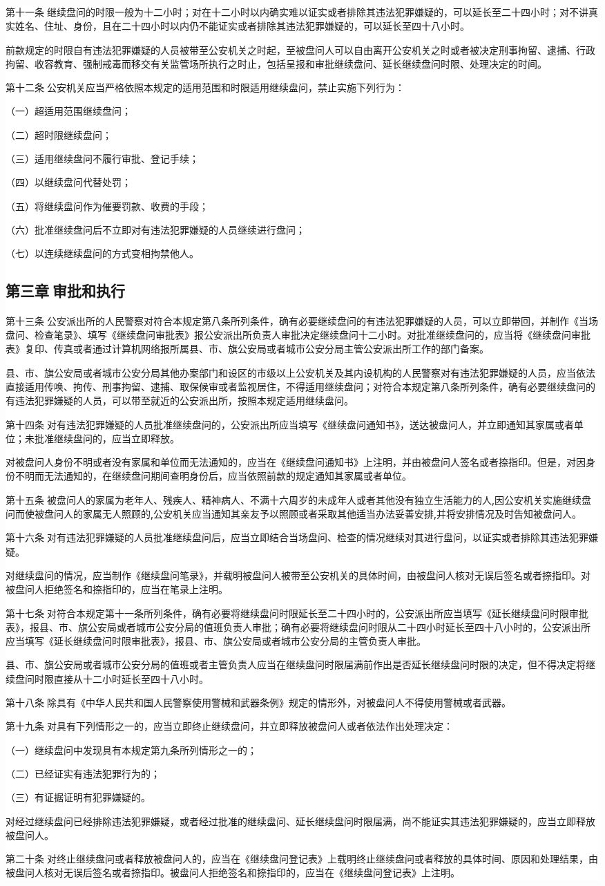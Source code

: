 第十一条 继续盘问的时限一般为十二小时；对在十二小时以内确实难以证实或者排除其违法犯罪嫌疑的，可以延长至二十四小时；对不讲真实姓名、住址、身份，且在二十四小时以内仍不能证实或者排除其违法犯罪嫌疑的，可以延长至四十八小时。

前款规定的时限自有违法犯罪嫌疑的人员被带至公安机关之时起，至被盘问人可以自由离开公安机关之时或者被决定刑事拘留、逮捕、行政拘留、收容教育、强制戒毒而移交有关监管场所执行之时止，包括呈报和审批继续盘问、延长继续盘问时限、处理决定的时间。

第十二条 公安机关应当严格依照本规定的适用范围和时限适用继续盘问，禁止实施下列行为：

（一）超适用范围继续盘问；

（二）超时限继续盘问；

（三）适用继续盘问不履行审批、登记手续；

（四）以继续盘问代替处罚；

（五）将继续盘问作为催要罚款、收费的手段；

（六）批准继续盘问后不立即对有违法犯罪嫌疑的人员继续进行盘问；

（七）以连续继续盘问的方式变相拘禁他人。

## 第三章 审批和执行

第十三条 公安派出所的人民警察对符合本规定第八条所列条件，确有必要继续盘问的有违法犯罪嫌疑的人员，可以立即带回，并制作《当场盘问、检查笔录》、填写《继续盘问审批表》报公安派出所负责人审批决定继续盘问十二小时。对批准继续盘问的，应当将《继续盘问审批表》复印、传真或者通过计算机网络报所属县、市、旗公安局或者城市公安分局主管公安派出所工作的部门备案。

县、市、旗公安局或者城市公安分局其他办案部门和设区的市级以上公安机关及其内设机构的人民警察对有违法犯罪嫌疑的人员，应当依法直接适用传唤、拘传、刑事拘留、逮捕、取保候审或者监视居住，不得适用继续盘问；对符合本规定第八条所列条件，确有必要继续盘问的有违法犯罪嫌疑的人员，可以带至就近的公安派出所，按照本规定适用继续盘问。

第十四条 对有违法犯罪嫌疑的人员批准继续盘问的，公安派出所应当填写《继续盘问通知书》，送达被盘问人，并立即通知其家属或者单位；未批准继续盘问的，应当立即释放。

对被盘问人身份不明或者没有家属和单位而无法通知的，应当在《继续盘问通知书》上注明，并由被盘问人签名或者捺指印。但是，对因身份不明而无法通知的，在继续盘问期间查明身份后，应当依照前款的规定通知其家属或者单位。

第十五条 被盘问人的家属为老年人、残疾人、精神病人、不满十六周岁的未成年人或者其他没有独立生活能力的人,因公安机关实施继续盘问而使被盘问人的家属无人照顾的,公安机关应当通知其亲友予以照顾或者采取其他适当办法妥善安排,并将安排情况及时告知被盘问人。

第十六条 对有违法犯罪嫌疑的人员批准继续盘问后，应当立即结合当场盘问、检查的情况继续对其进行盘问，以证实或者排除其违法犯罪嫌疑。

对继续盘问的情况，应当制作《继续盘问笔录》，并载明被盘问人被带至公安机关的具体时间，由被盘问人核对无误后签名或者捺指印。对被盘问人拒绝签名和捺指印的，应当在笔录上注明。

第十七条 对符合本规定第十一条所列条件，确有必要将继续盘问时限延长至二十四小时的，公安派出所应当填写《延长继续盘问时限审批表》，报县、市、旗公安局或者城市公安分局的值班负责人审批；确有必要将继续盘问时限从二十四小时延长至四十八小时的，公安派出所应当填写《延长继续盘问时限审批表》，报县、市、旗公安局或者城市公安分局的主管负责人审批。

县、市、旗公安局或者城市公安分局的值班或者主管负责人应当在继续盘问时限届满前作出是否延长继续盘问时限的决定，但不得决定将继续盘问时限直接从十二小时延长至四十八小时。

第十八条 除具有《中华人民共和国人民警察使用警械和武器条例》规定的情形外，对被盘问人不得使用警械或者武器。

第十九条 对具有下列情形之一的，应当立即终止继续盘问，并立即释放被盘问人或者依法作出处理决定：

（一）继续盘问中发现具有本规定第九条所列情形之一的；

（二）已经证实有违法犯罪行为的；

（三）有证据证明有犯罪嫌疑的。

对经过继续盘问已经排除违法犯罪嫌疑，或者经过批准的继续盘问、延长继续盘问时限届满，尚不能证实其违法犯罪嫌疑的，应当立即释放被盘问人。

第二十条 对终止继续盘问或者释放被盘问人的，应当在《继续盘问登记表》上载明终止继续盘问或者释放的具体时间、原因和处理结果，由被盘问人核对无误后签名或者捺指印。被盘问人拒绝签名和捺指印的，应当在《继续盘问登记表》上注明。
